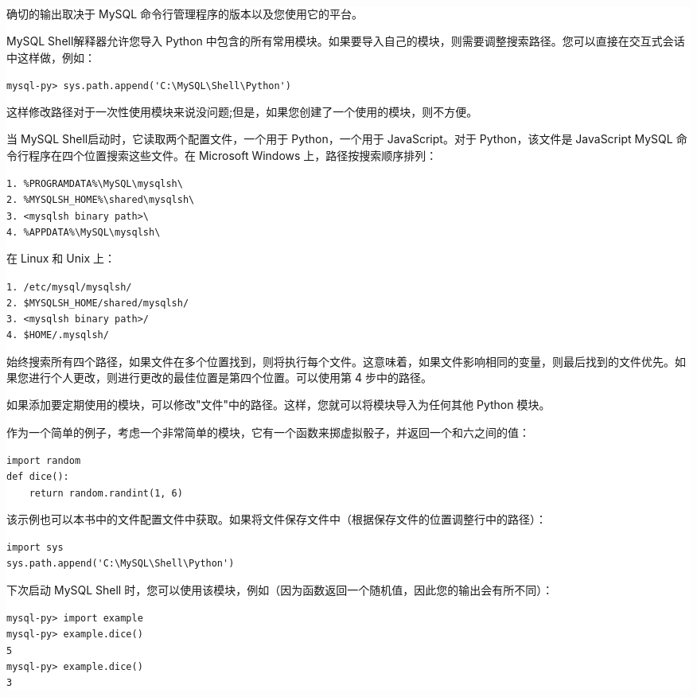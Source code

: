 确切的输出取决于 MySQL 命令行管理程序的版本以及您使用它的平台。

MySQL  Shell解释器允许您导入 Python 中包含的所有常用模块。如果要导入自己的模块，则需要调整搜索路径。您可以直接在交互式会话中这样做，例如：

```
mysql-py> sys.path.append('C:\MySQL\Shell\Python')
```



这样修改路径对于一次性使用模块来说没问题;但是，如果您创建了一个使用的模块，则不方便。

当 MySQL  Shell启动时，它读取两个配置文件，一个用于 Python，一个用于 JavaScript。对于 Python，该文件是 JavaScript MySQL 命令行程序在四个位置搜索这些文件。在 Microsoft Windows 上，路径按搜索顺序排列：

```
1. %PROGRAMDATA%\MySQL\mysqlsh\
2. %MYSQLSH_HOME%\shared\mysqlsh\
3. <mysqlsh binary path>\
4. %APPDATA%\MySQL\mysqlsh\
```



 

在 Linux 和 Unix 上：

```
1. /etc/mysql/mysqlsh/
2. $MYSQLSH_HOME/shared/mysqlsh/
3. <mysqlsh binary path>/
4. $HOME/.mysqlsh/
```



 

始终搜索所有四个路径，如果文件在多个位置找到，则将执行每个文件。这意味着，如果文件影响相同的变量，则最后找到的文件优先。如果您进行个人更改，则进行更改的最佳位置是第四个位置。可以使用第 4 步中的路径。

如果添加要定期使用的模块，可以修改"文件"中的路径。这样，您就可以将模块导入为任何其他 Python 模块。

作为一个简单的例子，考虑一个非常简单的模块，它有一个函数来掷虚拟骰子，并返回一个和六之间的值：

```
import random
def dice():
    return random.randint(1, 6)
```



该示例也可以本书中的文件配置文件中获取。如果将文件保存文件中（根据保存文件的位置调整行中的路径）：

```
import sys
sys.path.append('C:\MySQL\Shell\Python')
```



下次启动 MySQL Shell 时，您可以使用该模块，例如（因为函数返回一个随机值，因此您的输出会有所不同）：

```
mysql-py> import example
mysql-py> example.dice()
5
mysql-py> example.dice()
3
```
